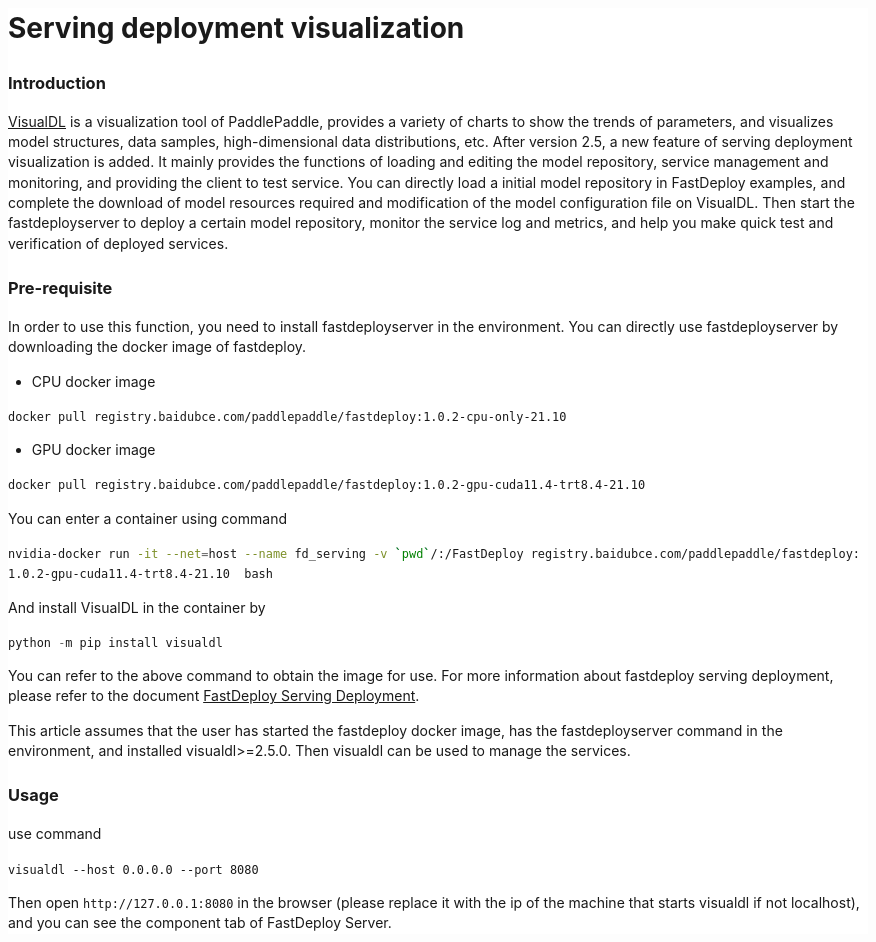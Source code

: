 # Serving deployment visualization

### Introduction

[VisualDL](https://github.com/PaddlePaddle/VisualDL/blob/develop/README_CN.md) is a visualization tool of PaddlePaddle, provides a variety of charts to show the trends of parameters, and visualizes model structures, data samples, high-dimensional data distributions, etc. After version 2.5, a new feature of serving deployment visualization is added. It mainly provides the functions of loading and editing the model repository, service management and monitoring, and providing the client to test service. You can directly load a  initial model repository in FastDeploy examples, and complete the download of model resources required and modification of the model configuration file on VisualDL. Then start the fastdeployserver to deploy a certain model repository, monitor the service log and metrics, and help you make quick test and verification of deployed services.

### Pre-requisite

In order to use this function, you need to install fastdeployserver in the environment. You can directly use fastdeployserver by downloading the docker image of fastdeploy.

- CPU docker image
```bash
docker pull registry.baidubce.com/paddlepaddle/fastdeploy:1.0.2-cpu-only-21.10
```
- GPU docker image
```bash
docker pull registry.baidubce.com/paddlepaddle/fastdeploy:1.0.2-gpu-cuda11.4-trt8.4-21.10
```

You can enter a container using command
```bash
nvidia-docker run -it --net=host --name fd_serving -v `pwd`/:/FastDeploy registry.baidubce.com/paddlepaddle/fastdeploy:1.0.2-gpu-cuda11.4-trt8.4-21.10  bash
```

And install VisualDL in the container by
```python
python -m pip install visualdl
```

You can refer to the above command to obtain the image for use. For more information about fastdeploy serving deployment, please refer to the document [FastDeploy  Serving Deployment](../../README.md).

This article assumes that the user has started the fastdeploy docker image, has the fastdeployserver command in the environment, and installed visualdl>=2.5.0. Then visualdl can be used to manage the services.

### Usage

use command

```shell
visualdl --host 0.0.0.0 --port 8080
```
Then open `http://127.0.0.1:8080` in the browser (please replace it with the ip of the machine that starts visualdl if not localhost), and you can see the component tab of FastDeploy Server.
